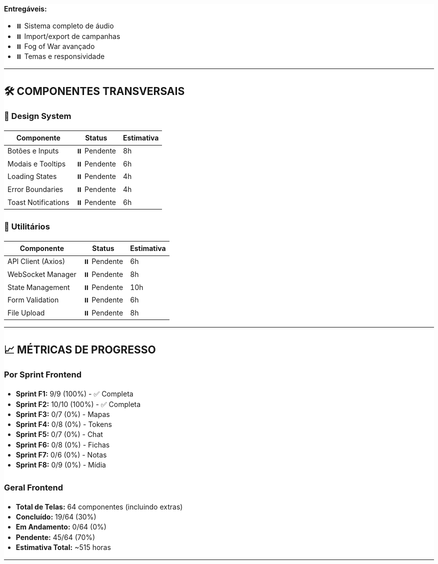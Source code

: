 **Entregáveis:**
- ⏸️ Sistema completo de áudio
- ⏸️ Import/export de campanhas
- ⏸️ Fog of War avançado
- ⏸️ Temas e responsividade

---

## 🛠️ COMPONENTES TRANSVERSAIS

### 🎨 Design System
| Componente | Status | Estimativa |
|------------|--------|------------|
| Botões e Inputs | ⏸️ Pendente | 8h |
| Modais e Tooltips | ⏸️ Pendente | 6h |
| Loading States | ⏸️ Pendente | 4h |
| Error Boundaries | ⏸️ Pendente | 4h |
| Toast Notifications | ⏸️ Pendente | 6h |

### 🔧 Utilitários
| Componente | Status | Estimativa |
|------------|--------|------------|
| API Client (Axios) | ⏸️ Pendente | 6h |
| WebSocket Manager | ⏸️ Pendente | 8h |
| State Management | ⏸️ Pendente | 10h |
| Form Validation | ⏸️ Pendente | 6h |
| File Upload | ⏸️ Pendente | 8h |

---

## 📈 MÉTRICAS DE PROGRESSO

### Por Sprint Frontend
- **Sprint F1:** 9/9 (100%) - ✅ Completa
- **Sprint F2:** 10/10 (100%) - ✅ Completa
- **Sprint F3:** 0/7 (0%) - Mapas
- **Sprint F4:** 0/8 (0%) - Tokens
- **Sprint F5:** 0/7 (0%) - Chat
- **Sprint F6:** 0/8 (0%) - Fichas
- **Sprint F7:** 0/6 (0%) - Notas
- **Sprint F8:** 0/9 (0%) - Mídia

### Geral Frontend
- **Total de Telas:** 64 componentes (incluindo extras)
- **Concluído:** 19/64 (30%)
- **Em Andamento:** 0/64 (0%)
- **Pendente:** 45/64 (70%)
- **Estimativa Total:** ~515 horas

---